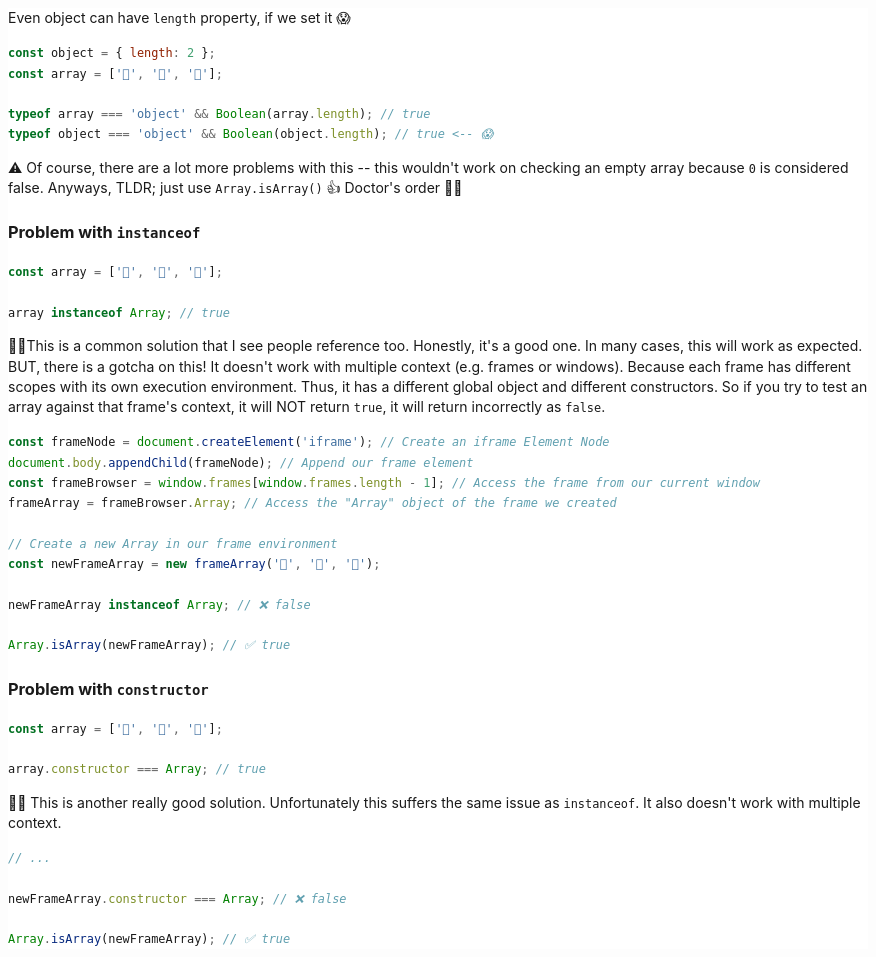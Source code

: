 Even object can have `length` property, if we set it 😱

```javascript
const object = { length: 2 };
const array = ['🍝', '🍜', '🍲'];

typeof array === 'object' && Boolean(array.length); // true
typeof object === 'object' && Boolean(object.length); // true <-- 😱
```

⚠ Of course, there are a lot more problems with this -- this wouldn't work on checking an empty array because `0` is considered false. Anyways, TLDR; just use `Array.isArray()` 👍 Doctor's order 👩‍⚕️

### Problem with `instanceof`

```javascript
const array = ['🍝', '🍜', '🍲'];

array instanceof Array; // true
```

👩‍⚕️This is a common solution that I see people reference too. Honestly, it's a good one. In many cases, this will work as expected. BUT, there is a gotcha on this! It doesn't work with multiple context (e.g. frames or windows). Because each frame has different scopes with its own execution environment. Thus, it has a different global object and different constructors. So if you try to test an array against that frame's context, it will NOT return `true`, it will return incorrectly as `false`.

```javascript
const frameNode = document.createElement('iframe'); // Create an iframe Element Node
document.body.appendChild(frameNode); // Append our frame element
const frameBrowser = window.frames[window.frames.length - 1]; // Access the frame from our current window
frameArray = frameBrowser.Array; // Access the "Array" object of the frame we created

// Create a new Array in our frame environment
const newFrameArray = new frameArray('🍝', '🍜', '🍲');

newFrameArray instanceof Array; // ❌ false

Array.isArray(newFrameArray); // ✅ true
```

### Problem with `constructor`

```javascript
const array = ['🍝', '🍜', '🍲'];

array.constructor === Array; // true
```

👩‍⚕️ This is another really good solution. Unfortunately this suffers the same issue as `instanceof`. It also doesn't work with multiple context.

```javascript
// ...

newFrameArray.constructor === Array; // ❌ false

Array.isArray(newFrameArray); // ✅ true
```

